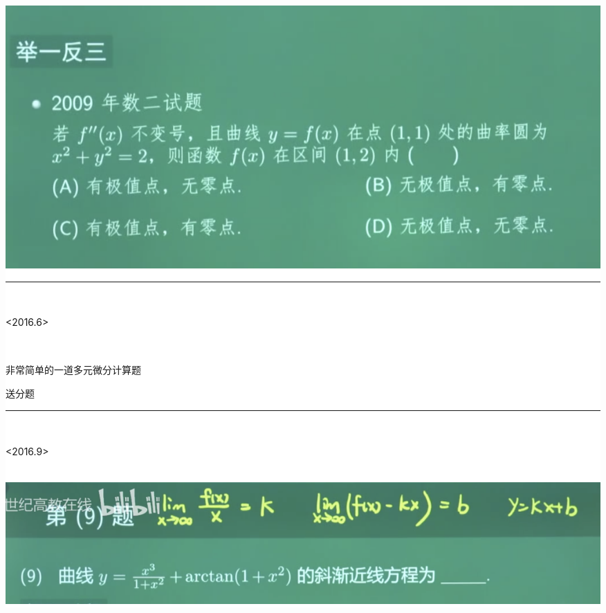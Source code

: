 

<img src="高数基础问题汇总/2016-5-3.png" width = 100% height = 100% />




---




<br>

<2016.6>

<br>


非常简单的一道多元微分计算题

送分题






---




<br>

<2016.9>

<br>


<img src="高数基础问题汇总/2016-9.png" width = 100% height = 100% />
